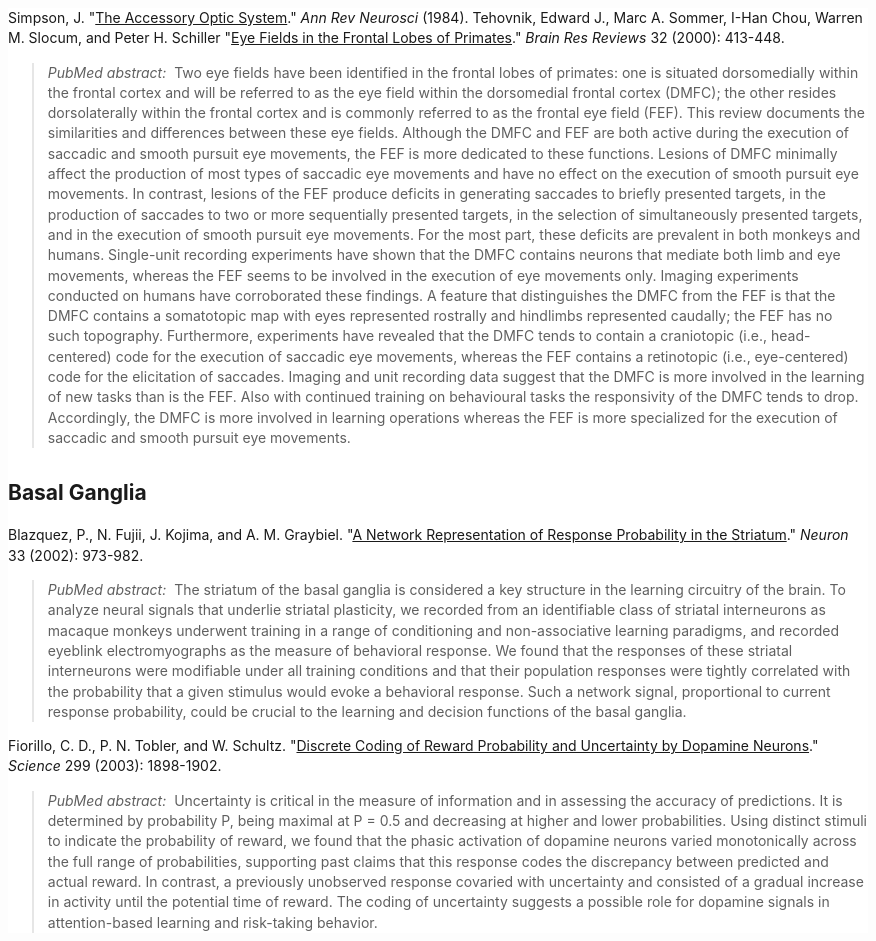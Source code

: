 Simpson, J. "[The Accessory Optic System](http://www.ncbi.nlm.nih.gov/entrez/query.fcgi?cmd=Retrieve&db=PubMed&dopt=Citation&list_uids=6370078)." *Ann Rev Neurosci* (1984). Tehovnik, Edward J., Marc A. Sommer, I-Han Chou, Warren M. Slocum, and Peter H. Schiller "[Eye Fields in the Frontal Lobes of Primates](http://www.ncbi.nlm.nih.gov/entrez/query.fcgi?cmd=Retrieve&db=PubMed&dopt=Citation&list_uids=10760550)." *Brain Res Reviews* 32 (2000): 413-448.

> *PubMed abstract:*  Two eye fields have been identified in the frontal lobes of primates: one is situated dorsomedially within the frontal cortex and will be referred to as the eye field within the dorsomedial frontal cortex (DMFC); the other resides dorsolaterally within the frontal cortex and is commonly referred to as the frontal eye field (FEF). This review documents the similarities and differences between these eye fields. Although the DMFC and FEF are both active during the execution of saccadic and smooth pursuit eye movements, the FEF is more dedicated to these functions. Lesions of DMFC minimally affect the production of most types of saccadic eye movements and have no effect on the execution of smooth pursuit eye movements. In contrast, lesions of the FEF produce deficits in generating saccades to briefly presented targets, in the production of saccades to two or more sequentially presented targets, in the selection of simultaneously presented targets, and in the execution of smooth pursuit eye movements. For the most part, these deficits are prevalent in both monkeys and humans. Single-unit recording experiments have shown that the DMFC contains neurons that mediate both limb and eye movements, whereas the FEF seems to be involved in the execution of eye movements only. Imaging experiments conducted on humans have corroborated these findings. A feature that distinguishes the DMFC from the FEF is that the DMFC contains a somatotopic map with eyes represented rostrally and hindlimbs represented caudally; the FEF has no such topography. Furthermore, experiments have revealed that the DMFC tends to contain a craniotopic (i.e., head-centered) code for the execution of saccadic eye movements, whereas the FEF contains a retinotopic (i.e., eye-centered) code for the elicitation of saccades. Imaging and unit recording data suggest that the DMFC is more involved in the learning of new tasks than is the FEF. Also with continued training on behavioural tasks the responsivity of the DMFC tends to drop. Accordingly, the DMFC is more involved in learning operations whereas the FEF is more specialized for the execution of saccadic and smooth pursuit eye movements.

## Basal Ganglia

Blazquez, P., N. Fujii, J. Kojima, and A. M. Graybiel. "[A Network Representation of Response Probability in the Striatum](http://www.ncbi.nlm.nih.gov/entrez/query.fcgi?cmd=Retrieve&db=PubMed&dopt=Citation&list_uids=11906702)." *Neuron* 33 (2002): 973-982.

> *PubMed abstract:*  The striatum of the basal ganglia is considered a key structure in the learning circuitry of the brain. To analyze neural signals that underlie striatal plasticity, we recorded from an identifiable class of striatal interneurons as macaque monkeys underwent training in a range of conditioning and non-associative learning paradigms, and recorded eyeblink electromyographs as the measure of behavioral response. We found that the responses of these striatal interneurons were modifiable under all training conditions and that their population responses were tightly correlated with the probability that a given stimulus would evoke a behavioral response. Such a network signal, proportional to current response probability, could be crucial to the learning and decision functions of the basal ganglia.

Fiorillo, C. D., P. N. Tobler, and W. Schultz. "[Discrete Coding of Reward Probability and Uncertainty by Dopamine Neurons](http://www.ncbi.nlm.nih.gov/entrez/query.fcgi?cmd=Retrieve&db=PubMed&dopt=Citation&list_uids=12649484)." *Science* 299 (2003): 1898-1902.

> *PubMed abstract:*  Uncertainty is critical in the measure of information and in assessing the accuracy of predictions. It is determined by probability P, being maximal at P = 0.5 and decreasing at higher and lower probabilities. Using distinct stimuli to indicate the probability of reward, we found that the phasic activation of dopamine neurons varied monotonically across the full range of probabilities, supporting past claims that this response codes the discrepancy between predicted and actual reward. In contrast, a previously unobserved response covaried with uncertainty and consisted of a gradual increase in activity until the potential time of reward. The coding of uncertainty suggests a possible role for dopamine signals in attention-based learning and risk-taking behavior.

